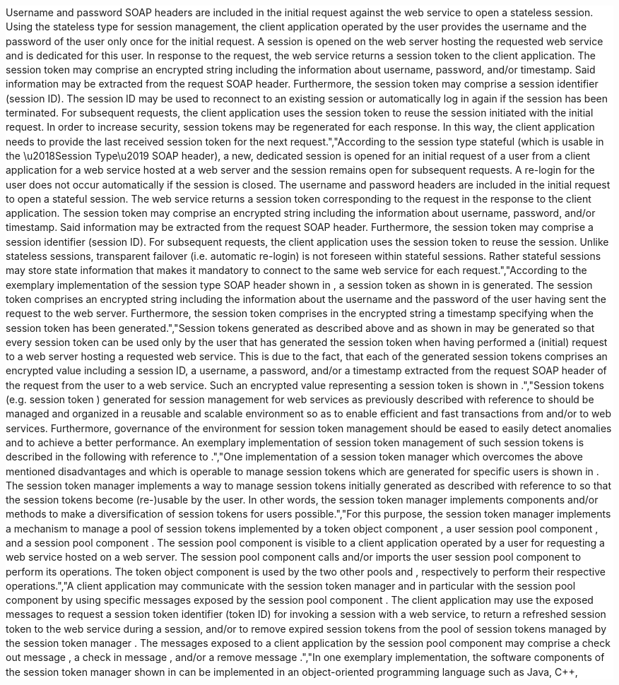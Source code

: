 Username and password SOAP headers are included in the initial request against the web service to open a stateless session. Using the stateless type for session management, the client application operated by the user provides the username and the password of the user only once for the initial request. A session is opened on the web server hosting the requested web service and is dedicated for this user. In response to the request, the web service returns a session token to the client application. The session token may comprise an encrypted string including the information about username, password, and\/or timestamp. Said information may be extracted from the request SOAP header. Furthermore, the session token may comprise a session identifier (session ID). The session ID may be used to reconnect to an existing session or automatically log in again if the session has been terminated. For subsequent requests, the client application uses the session token to reuse the session initiated with the initial request. In order to increase security, session tokens may be regenerated for each response. In this way, the client application needs to provide the last received session token for the next request.","According to the session type stateful (which is usable in the \u2018Session Type\u2019 SOAP header), a new, dedicated session is opened for an initial request of a user from a client application for a web service hosted at a web server and the session remains open for subsequent requests. A re-login for the user does not occur automatically if the session is closed. The username and password headers are included in the initial request to open a stateful session. The web service returns a session token corresponding to the request in the response to the client application. The session token may comprise an encrypted string including the information about username, password, and\/or timestamp. Said information may be extracted from the request SOAP header. Furthermore, the session token may comprise a session identifier (session ID). For subsequent requests, the client application uses the session token to reuse the session. Unlike stateless sessions, transparent failover (i.e. automatic re-login) is not foreseen within stateful sessions. Rather stateful sessions may store state information that makes it mandatory to connect to the same web service for each request.","According to the exemplary implementation of the session type SOAP header shown in , a session token  as shown in  is generated. The session token  comprises an encrypted string including the information about the username  and the password  of the user having sent the request to the web server. Furthermore, the session token  comprises in the encrypted string a timestamp specifying when the session token has been generated.","Session tokens generated as described above and as shown in  may be generated so that every session token can be used only by the user that has generated the session token when having performed a (initial) request to a web server hosting a requested web service. This is due to the fact, that each of the generated session tokens comprises an encrypted value including a session ID, a username, a password, and\/or a timestamp extracted from the request SOAP header of the request from the user to a web service. Such an encrypted value representing a session token  is shown in .","Session tokens (e.g. session token ) generated for session management for web services as previously described with reference to  should be managed and organized in a reusable and scalable environment so as to enable efficient and fast transactions from and\/or to web services. Furthermore, governance of the environment for session token management should be eased to easily detect anomalies and to achieve a better performance. An exemplary implementation of session token management of such session tokens  is described in the following with reference to .","One implementation of a session token manager  which overcomes the above mentioned disadvantages and which is operable to manage session tokens which are generated for specific users is shown in . The session token manager  implements a way to manage session tokens initially generated as described with reference to  so that the session tokens become (re-)usable by the user. In other words, the session token manager  implements components and\/or methods to make a diversification of session tokens for users possible.","For this purpose, the session token manager  implements a mechanism to manage a pool of session tokens implemented by a token object component , a user session pool component , and a session pool component . The session pool component  is visible to a client application operated by a user for requesting a web service hosted on a web server. The session pool component  calls and\/or imports the user session pool component  to perform its operations. The token object component  is used by the two other pools  and , respectively to perform their respective operations.","A client application may communicate with the session token manager  and in particular with the session pool component  by using specific messages exposed by the session pool component . The client application may use the exposed messages to request a session token identifier (token ID) for invoking a session with a web service, to return a refreshed session token to the web service during a session, and\/or to remove expired session tokens from the pool of session tokens managed by the session token manager . The messages exposed to a client application by the session pool component  may comprise a check out message , a check in message , and\/or a remove message .","In one exemplary implementation, the software components of the session token manager  shown in  can be implemented in an object-oriented programming language such as Java, C++,